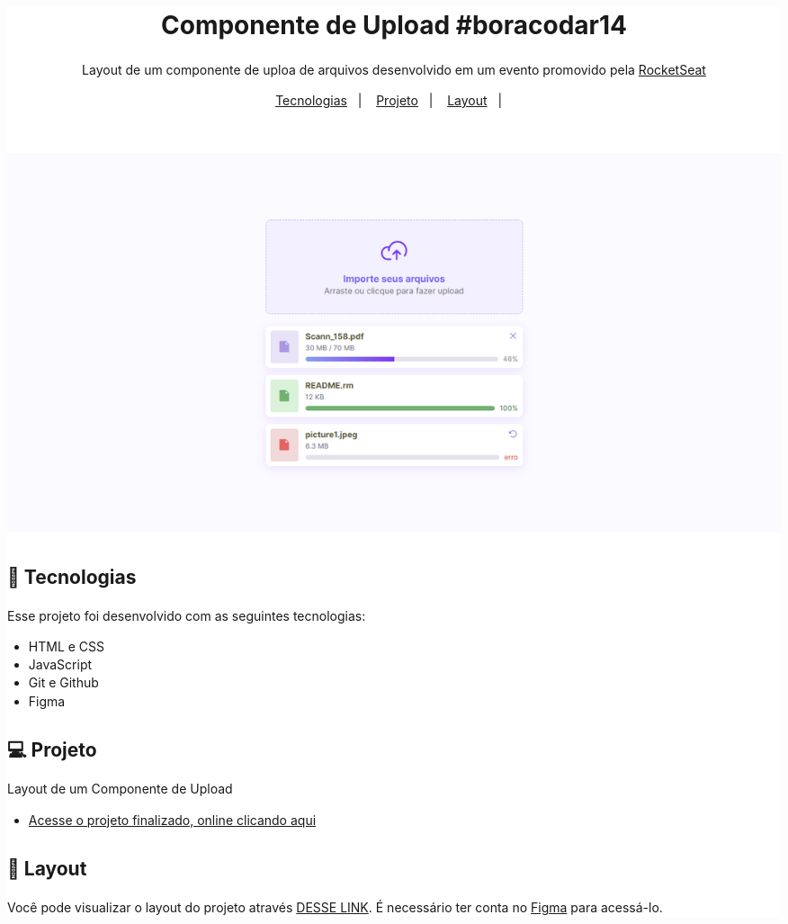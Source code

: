 <h1 align="center"> Componente de Upload #boracodar14</h1>

<p align="center">
Layout de um componente de uploa de arquivos desenvolvido em um evento promovido pela <a href="https://rocketseat.com.br">RocketSeat</a> <br/>

<p align="center">
  <a href="#-tecnologias">Tecnologias</a>&nbsp;&nbsp;&nbsp;|&nbsp;&nbsp;&nbsp;
  <a href="#-projeto">Projeto</a>&nbsp;&nbsp;&nbsp;|&nbsp;&nbsp;&nbsp;
  <a href="#-layout">Layout</a>&nbsp;&nbsp;&nbsp;|&nbsp;&nbsp;&nbsp;
</p>

<br>

<p align="center">
  <img alt="página componenente de upload" src=".github/preview.png" width="100%"><br>
</p>

## 🚀 Tecnologias

Esse projeto foi desenvolvido com as seguintes tecnologias:

- HTML e CSS
- JavaScript
- Git e Github
- Figma

## 💻 Projeto

Layout de um Componente de Upload

- [Acesse o projeto finalizado, online clicando aqui](https://carlimaraujo.github.io/uploadComponent/)

## 🔖 Layout

Você pode visualizar o layout do projeto através [DESSE LINK](https://www.figma.com/community/file/1225440656930547927). É necessário ter conta no [Figma](https://figma.com) para acessá-lo.
